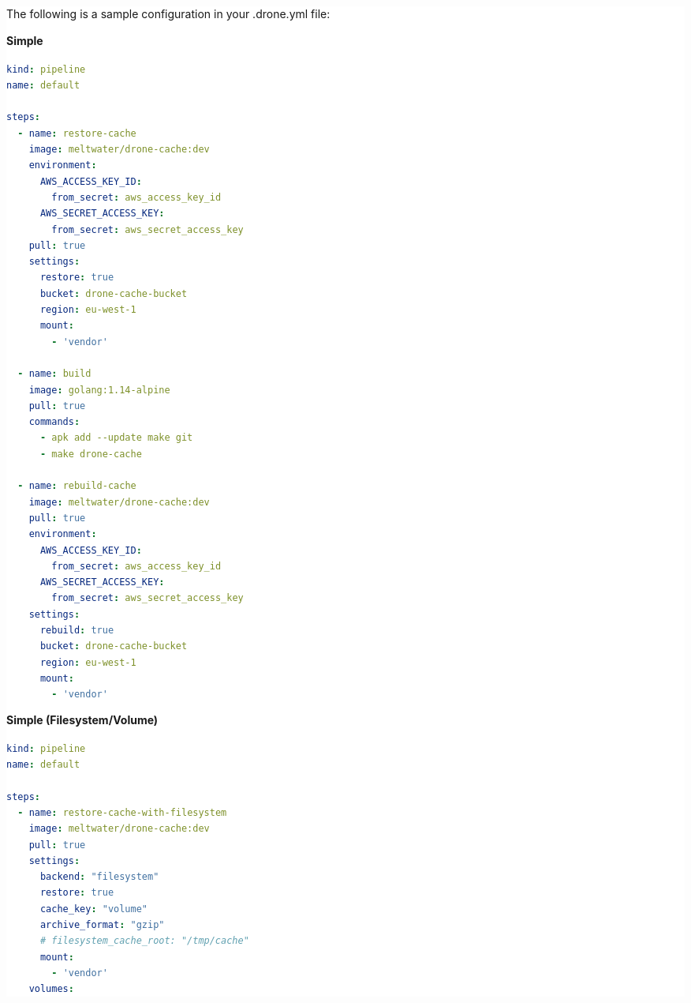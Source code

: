 The following is a sample configuration in your .drone.yml file:

**Simple**

```yaml
kind: pipeline
name: default

steps:
  - name: restore-cache
    image: meltwater/drone-cache:dev
    environment:
      AWS_ACCESS_KEY_ID:
        from_secret: aws_access_key_id
      AWS_SECRET_ACCESS_KEY:
        from_secret: aws_secret_access_key
    pull: true
    settings:
      restore: true
      bucket: drone-cache-bucket
      region: eu-west-1
      mount:
        - 'vendor'

  - name: build
    image: golang:1.14-alpine
    pull: true
    commands:
      - apk add --update make git
      - make drone-cache

  - name: rebuild-cache
    image: meltwater/drone-cache:dev
    pull: true
    environment:
      AWS_ACCESS_KEY_ID:
        from_secret: aws_access_key_id
      AWS_SECRET_ACCESS_KEY:
        from_secret: aws_secret_access_key
    settings:
      rebuild: true
      bucket: drone-cache-bucket
      region: eu-west-1
      mount:
        - 'vendor'
```

**Simple (Filesystem/Volume)**

```yaml
kind: pipeline
name: default

steps:
  - name: restore-cache-with-filesystem
    image: meltwater/drone-cache:dev
    pull: true
    settings:
      backend: "filesystem"
      restore: true
      cache_key: "volume"
      archive_format: "gzip"
      # filesystem_cache_root: "/tmp/cache"
      mount:
        - 'vendor'
    volumes:
```